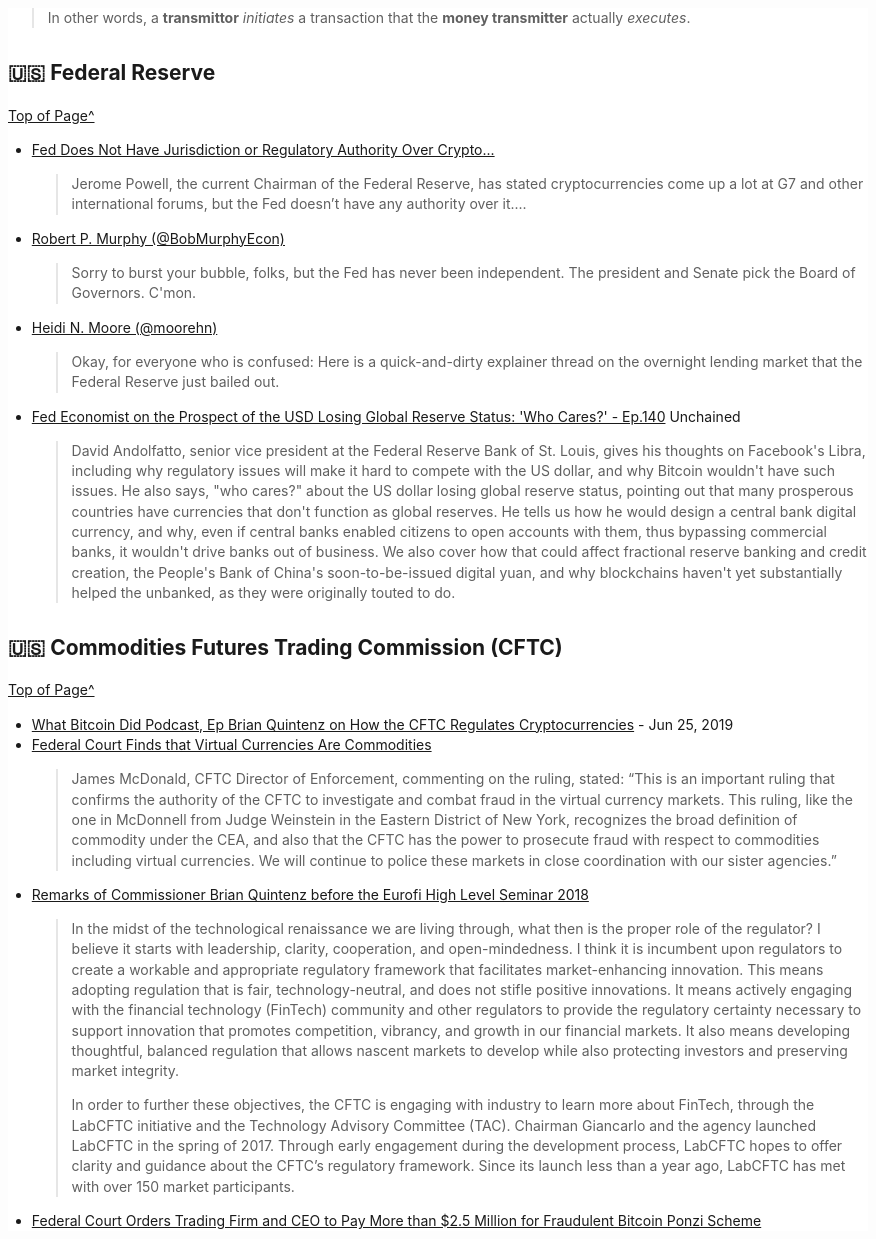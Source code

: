   > In other words, a **transmittor** *initiates* a transaction that the **money transmitter** actually *executes*.

## 🇺🇸 Federal Reserve  
[Top of Page^](#page-title)

* [Fed Does Not Have Jurisdiction or Regulatory Authority Over Crypto...](https://www.trustnodes.com/2018/07/19/fed-not-jurisdiction-regulatory-authority-cryptocurrencies-says-chairman-powell)
  > Jerome Powell, the current Chairman of the Federal Reserve, has stated cryptocurrencies come up a lot at G7 and other international forums, but the Fed doesn’t have any authority over it....
* [Robert P. Murphy (@BobMurphyEcon)](https://twitter.com/BobMurphyEcon/status/1035314165932548097)
  > Sorry to burst your bubble, folks, but the Fed has never been independent. The president and Senate pick the Board of Governors. C'mon. 
* [Heidi N. Moore (@moorehn)](https://twitter.com/moorehn/status/1174167592736579584?s=12)
  > Okay, for everyone who is confused: Here is a quick-and-dirty explainer thread on the overnight lending market that the Federal Reserve just bailed out.
* [Fed Economist on the Prospect of the USD Losing Global Reserve Status: 'Who Cares?' - Ep.140](https://podcasts.apple.com/us/podcast/fed-economist-on-prospect-usd-losing-global-reserve/id1123922160?i=1000453140569) Unchained
  > David Andolfatto, senior vice president at the Federal Reserve Bank of St. Louis, gives his thoughts on Facebook's Libra, including why regulatory issues will make it hard to compete with the US dollar, and why Bitcoin wouldn't have such issues. He also says, "who cares?" about the US dollar losing global reserve status, pointing out that many prosperous countries have currencies that don't function as global reserves. He tells us how he would design a central bank digital currency, and why, even if central banks enabled citizens to open accounts with them, thus bypassing commercial banks, it wouldn't drive banks out of business. We also cover how that could affect fractional reserve banking and credit creation, the People's Bank of China's soon-to-be-issued digital yuan, and why blockchains haven't yet substantially helped the unbanked, as they were originally touted to do.

## 🇺🇸 Commodities Futures Trading Commission (CFTC)  
[Top of Page^](#page-title)

* [‎‎What Bitcoin Did Podcast, Ep Brian Quintenz on How the CFTC Regulates Cryptocurrencies](https://podcasts.apple.com/us/podcast/the-what-bitcoin-did-podcast/id1317356120?i=1000442687393) - Jun 25, 2019
* [Federal Court Finds that Virtual Currencies Are Commodities](https://www.cftc.gov/PressRoom/PressReleases/7820-18)
  > James McDonald, CFTC Director of Enforcement, commenting on the ruling, stated:  “This is an important ruling that confirms the authority of the CFTC to investigate and combat fraud in the virtual currency markets.  This ruling, like the one in McDonnell from Judge Weinstein in the Eastern District of New York, recognizes the broad definition of commodity under the CEA, and also that the CFTC has the power to prosecute fraud with respect to commodities including virtual currencies.  We will continue to police these markets in close coordination with our sister agencies.” 
* [Remarks of Commissioner Brian Quintenz before the Eurofi High Level Seminar 2018](https://www.cftc.gov/PressRoom/SpeechesTestimony/opaquintenz11)
  > In the midst of the technological renaissance we are living through, what then is the proper role of the regulator?  I believe it starts with leadership, clarity, cooperation, and open-mindedness.  I think it is incumbent upon regulators to create a workable and appropriate regulatory framework that facilitates market-enhancing innovation.  This means adopting regulation that is fair, technology-neutral, and does not stifle positive innovations.  It means actively engaging with the financial technology (FinTech) community and other regulators to provide the regulatory certainty necessary to support innovation that promotes competition, vibrancy, and growth in our financial markets.  It also means developing thoughtful, balanced regulation that allows nascent markets to develop while also protecting investors and preserving market integrity.
  > 
  > In order to further these objectives, the CFTC is engaging with industry to learn more about FinTech, through the LabCFTC initiative and the Technology Advisory Committee (TAC).  Chairman Giancarlo and the agency launched LabCFTC in the spring of 2017.  Through early engagement during the development process, LabCFTC hopes to offer clarity and guidance about the CFTC’s regulatory framework.  Since its launch less than a year ago, LabCFTC has met with over 150 market participants.
* [Federal Court Orders Trading Firm and CEO to Pay More than $2.5 Million for Fraudulent Bitcoin Ponzi Scheme](https://www.cftc.gov/PressRoom/PressReleases/7831-18)